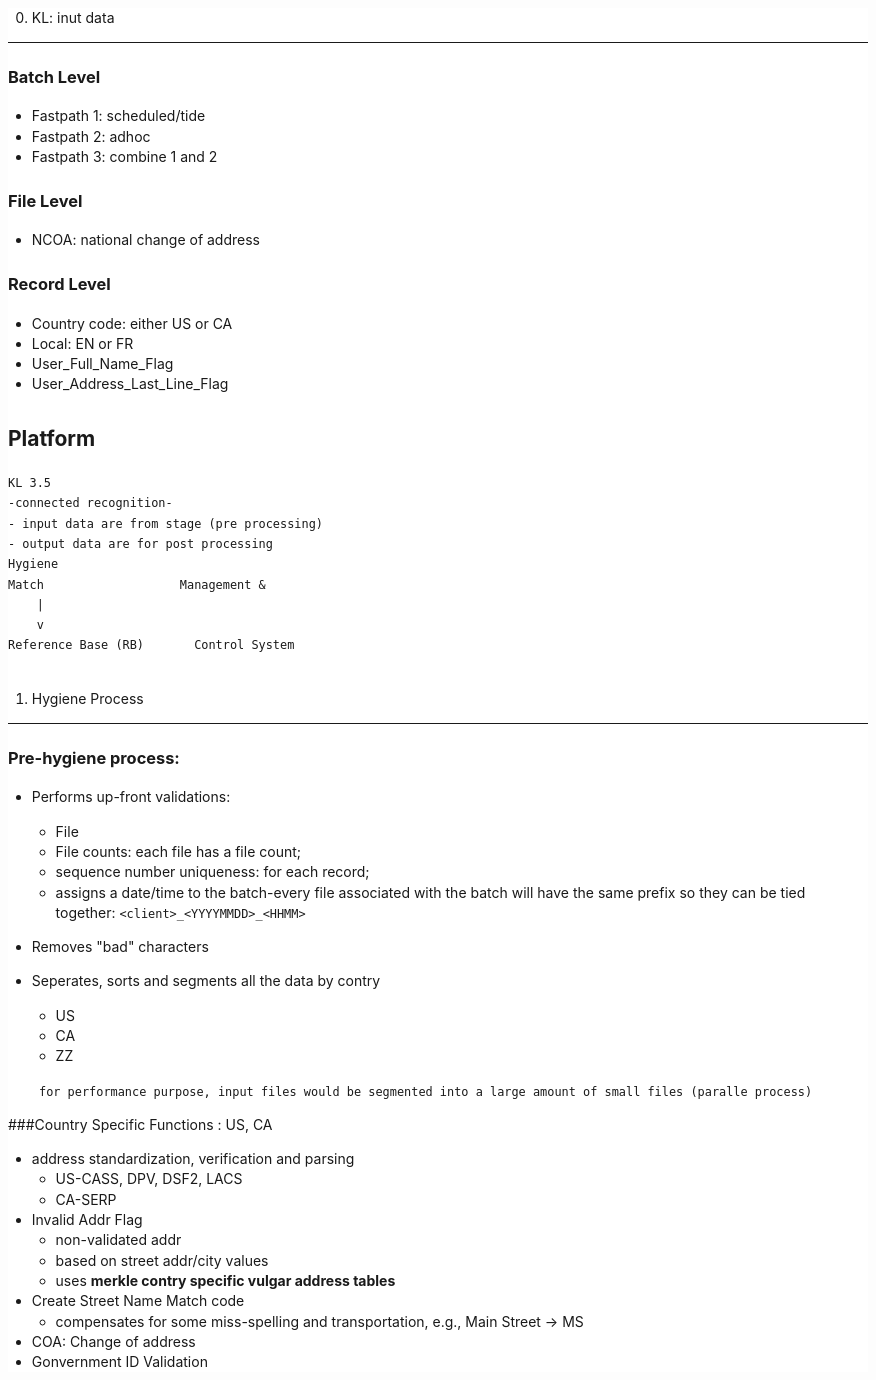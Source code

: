 0. KL: inut data
---------------------
### Batch Level
- Fastpath 1: scheduled/tide
- Fastpath 2: adhoc
- Fastpath 3: combine 1 and 2

### File Level
- NCOA: national change of address

### Record Level
- Country code:  either US or CA
- Local: EN or FR
- User_Full_Name_Flag
- User_Address_Last_Line_Flag

Platform
-----------------------
```
KL 3.5
-connected recognition-
- input data are from stage (pre processing)
- output data are for post processing
Hygiene	
Match                 	Management &
	|						      
	v					      	
Reference Base (RB)       Control System
						      	
```
1. Hygiene Process
-----------------------
### Pre-hygiene process:
- Performs up-front validations:
	- File
	- File counts: each file has a file count;
	- sequence number uniqueness: for each record;
	- assigns a date/time to the batch-every file associated with the batch will have the same prefix so they can be tied together:
		```<client>_<YYYYMMDD>_<HHMM>```
- Removes "bad" characters
- Seperates, sorts and segments all the data by contry 
	- US
	- CA
	- ZZ
	
	``` for performance purpose, input files would be segmented into a large amount of small files (paralle process)```

###Country Specific Functions : US, CA
- address standardization, verification and parsing
	- US-CASS, DPV, DSF2, LACS
	- CA-SERP
- Invalid Addr Flag
	- non-validated addr
	- based on street addr/city values
	- uses **merkle contry specific vulgar address tables**
- Create Street Name Match code
	- compensates for some miss-spelling and transportation, e.g., Main Street -> MS
- COA: Change of address
- Gonvernment ID Validation

